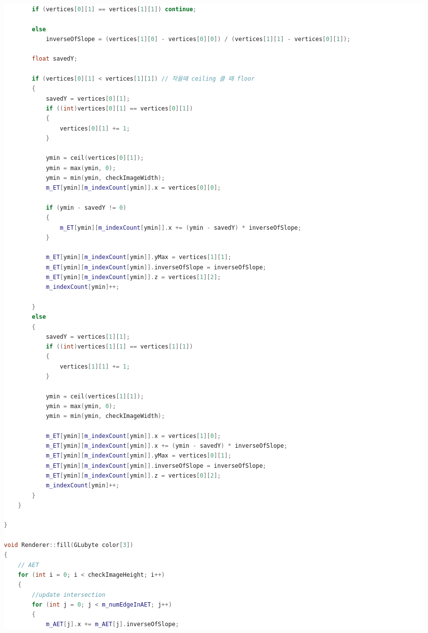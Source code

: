 ```c++  
		if (vertices[0][1] == vertices[1][1]) continue;

		else
			inverseOfSlope = (vertices[1][0] - vertices[0][0]) / (vertices[1][1] - vertices[0][1]);

		float savedY;

		if (vertices[0][1] < vertices[1][1]) // 작을때 ceiling 클 때 floor 
		{
			savedY = vertices[0][1];
			if ((int)vertices[0][1] == vertices[0][1])
			{
				vertices[0][1] += 1;
			}
			
			ymin = ceil(vertices[0][1]);
			ymin = max(ymin, 0);
			ymin = min(ymin, checkImageWidth);
			m_ET[ymin][m_indexCount[ymin]].x = vertices[0][0];

			if (ymin - savedY != 0)
			{
				m_ET[ymin][m_indexCount[ymin]].x += (ymin - savedY) * inverseOfSlope;
			}

			m_ET[ymin][m_indexCount[ymin]].yMax = vertices[1][1];
			m_ET[ymin][m_indexCount[ymin]].inverseOfSlope = inverseOfSlope;
			m_ET[ymin][m_indexCount[ymin]].z = vertices[1][2];
			m_indexCount[ymin]++;

		}
		else
		{
			savedY = vertices[1][1];
			if ((int)vertices[1][1] == vertices[1][1])
			{
				vertices[1][1] += 1;
			}
			
			ymin = ceil(vertices[1][1]);
			ymin = max(ymin, 0);
			ymin = min(ymin, checkImageWidth);

			m_ET[ymin][m_indexCount[ymin]].x = vertices[1][0];
			m_ET[ymin][m_indexCount[ymin]].x += (ymin - savedY) * inverseOfSlope;
			m_ET[ymin][m_indexCount[ymin]].yMax = vertices[0][1];
			m_ET[ymin][m_indexCount[ymin]].inverseOfSlope = inverseOfSlope;
			m_ET[ymin][m_indexCount[ymin]].z = vertices[0][2];
			m_indexCount[ymin]++;
		}
	}

}

void Renderer::fill(GLubyte color[3])
{
	// AET
	for (int i = 0; i < checkImageHeight; i++)
	{
		//update intersection
		for (int j = 0; j < m_numEdgeInAET; j++)
		{
			m_AET[j].x += m_AET[j].inverseOfSlope;
```